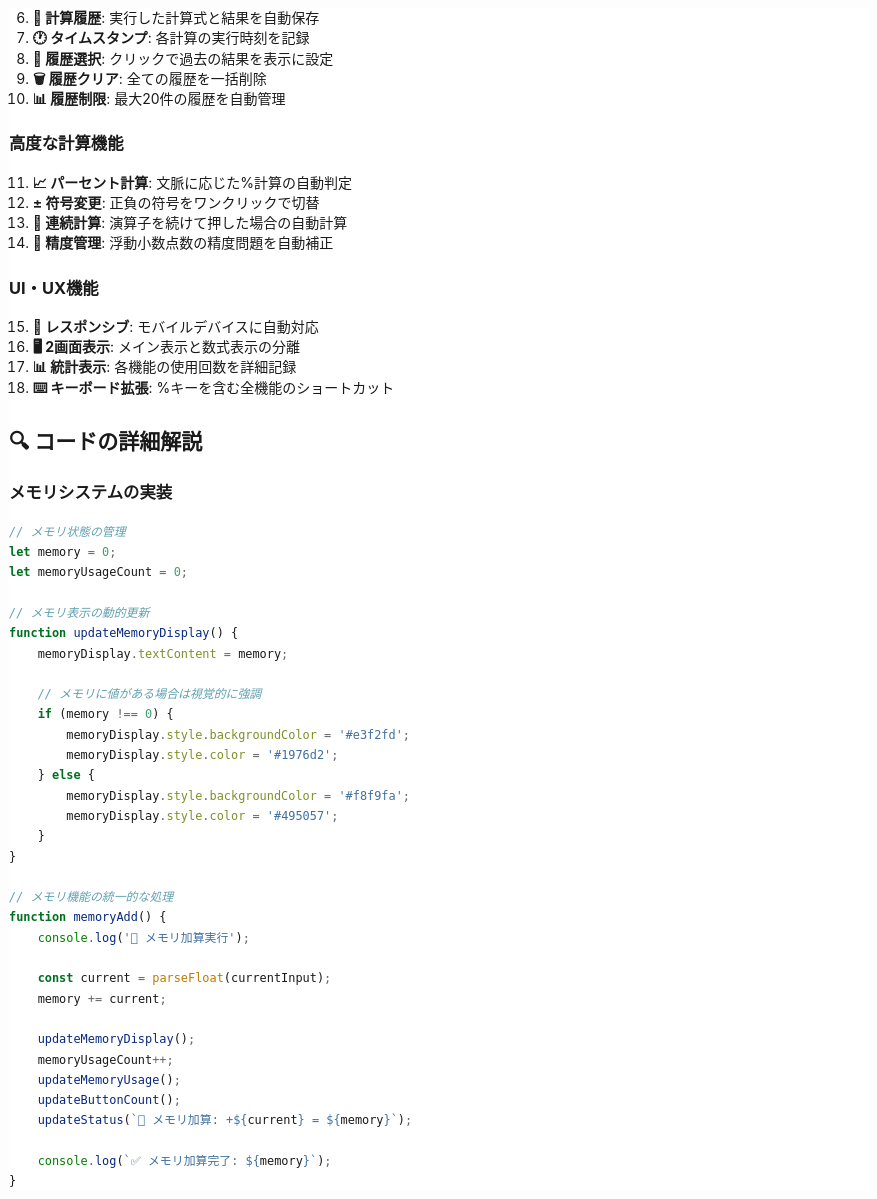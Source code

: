 6. **📝 計算履歴**: 実行した計算式と結果を自動保存
7. **🕐 タイムスタンプ**: 各計算の実行時刻を記録
8. **🔄 履歴選択**: クリックで過去の結果を表示に設定
9. **🗑️ 履歴クリア**: 全ての履歴を一括削除
10. **📊 履歴制限**: 最大20件の履歴を自動管理

### 高度な計算機能

11. **📈 パーセント計算**: 文脈に応じた%計算の自動判定
12. **±️ 符号変更**: 正負の符号をワンクリックで切替
13. **🔄 連続計算**: 演算子を続けて押した場合の自動計算
14. **🎯 精度管理**: 浮動小数点数の精度問題を自動補正

### UI・UX機能

15. **📱 レスポンシブ**: モバイルデバイスに自動対応
16. **🖥️ 2画面表示**: メイン表示と数式表示の分離
17. **📊 統計表示**: 各機能の使用回数を詳細記録
18. **⌨️ キーボード拡張**: %キーを含む全機能のショートカット

## 🔍 コードの詳細解説

### メモリシステムの実装
```javascript
// メモリ状態の管理
let memory = 0;
let memoryUsageCount = 0;

// メモリ表示の動的更新
function updateMemoryDisplay() {
    memoryDisplay.textContent = memory;
    
    // メモリに値がある場合は視覚的に強調
    if (memory !== 0) {
        memoryDisplay.style.backgroundColor = '#e3f2fd';
        memoryDisplay.style.color = '#1976d2';
    } else {
        memoryDisplay.style.backgroundColor = '#f8f9fa';
        memoryDisplay.style.color = '#495057';
    }
}

// メモリ機能の統一的な処理
function memoryAdd() {
    console.log('📖 メモリ加算実行');
    
    const current = parseFloat(currentInput);
    memory += current;
    
    updateMemoryDisplay();
    memoryUsageCount++;
    updateMemoryUsage();
    updateButtonCount();
    updateStatus(`💾 メモリ加算: +${current} = ${memory}`);
    
    console.log(`✅ メモリ加算完了: ${memory}`);
}
```
